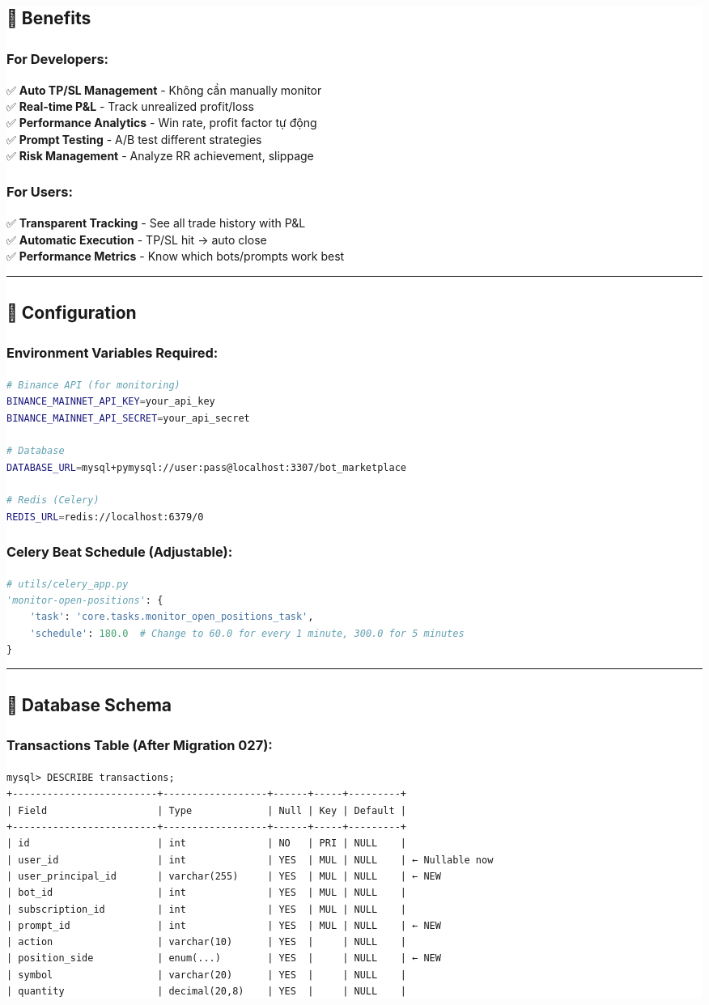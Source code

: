 
## 🎯 Benefits

### For Developers:
✅ **Auto TP/SL Management** - Không cần manually monitor  
✅ **Real-time P&L** - Track unrealized profit/loss  
✅ **Performance Analytics** - Win rate, profit factor tự động  
✅ **Prompt Testing** - A/B test different strategies  
✅ **Risk Management** - Analyze RR achievement, slippage  

### For Users:
✅ **Transparent Tracking** - See all trade history with P&L  
✅ **Automatic Execution** - TP/SL hit → auto close  
✅ **Performance Metrics** - Know which bots/prompts work best  

---

## 🔧 Configuration

### Environment Variables Required:

```bash
# Binance API (for monitoring)
BINANCE_MAINNET_API_KEY=your_api_key
BINANCE_MAINNET_API_SECRET=your_api_secret

# Database
DATABASE_URL=mysql+pymysql://user:pass@localhost:3307/bot_marketplace

# Redis (Celery)
REDIS_URL=redis://localhost:6379/0
```

### Celery Beat Schedule (Adjustable):

```python
# utils/celery_app.py
'monitor-open-positions': {
    'task': 'core.tasks.monitor_open_positions_task',
    'schedule': 180.0  # Change to 60.0 for every 1 minute, 300.0 for 5 minutes
}
```

---

## 📝 Database Schema

### Transactions Table (After Migration 027):
```
mysql> DESCRIBE transactions;
+-------------------------+------------------+------+-----+---------+
| Field                   | Type             | Null | Key | Default |
+-------------------------+------------------+------+-----+---------+
| id                      | int              | NO   | PRI | NULL    |
| user_id                 | int              | YES  | MUL | NULL    | ← Nullable now
| user_principal_id       | varchar(255)     | YES  | MUL | NULL    | ← NEW
| bot_id                  | int              | YES  | MUL | NULL    |
| subscription_id         | int              | YES  | MUL | NULL    |
| prompt_id               | int              | YES  | MUL | NULL    | ← NEW
| action                  | varchar(10)      | YES  |     | NULL    |
| position_side           | enum(...)        | YES  |     | NULL    | ← NEW
| symbol                  | varchar(20)      | YES  |     | NULL    |
| quantity                | decimal(20,8)    | YES  |     | NULL    |
```